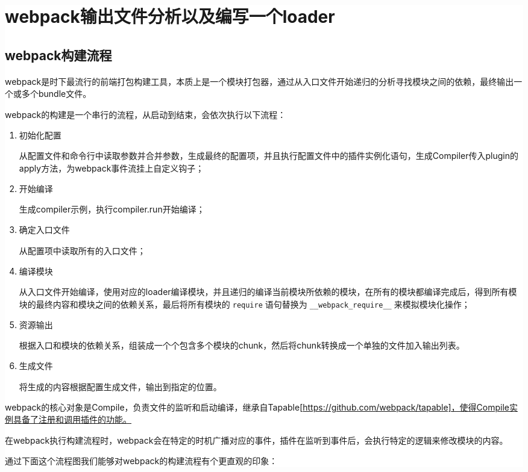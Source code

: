 # webpack输出文件分析以及编写一个loader

## webpack构建流程

  webpack是时下最流行的前端打包构建工具，本质上是一个模块打包器，通过从入口文件开始递归的分析寻找模块之间的依赖，最终输出一个或多个bundle文件。

  webpack的构建是一个串行的流程，从启动到结束，会依次执行以下流程：

  1. 初始化配置
   
     从配置文件和命令行中读取参数并合并参数，生成最终的配置项，并且执行配置文件中的插件实例化语句，生成Compiler传入plugin的apply方法，为webpack事件流挂上自定义钩子；
  2. 开始编译

     生成compiler示例，执行compiler.run开始编译；
  3. 确定入口文件

     从配置项中读取所有的入口文件；
  4. 编译模块

     从入口文件开始编译，使用对应的loader编译模块，并且递归的编译当前模块所依赖的模块，在所有的模块都编译完成后，得到所有模块的最终内容和模块之间的依赖关系，最后将所有模块的 `require` 语句替换为 `__webpack_require__` 来模拟模块化操作；
  5. 资源输出

     根据入口和模块的依赖关系，组装成一个个包含多个模块的chunk，然后将chunk转换成一个单独的文件加入输出列表。
  6. 生成文件

     将生成的内容根据配置生成文件，输出到指定的位置。

  webpack的核心对象是Compile，负责文件的监听和启动编译，继承自Tapable[https://github.com/webpack/tapable]，使得Compile实例具备了注册和调用插件的功能。
  
  在webpack执行构建流程时，webpack会在特定的时机广播对应的事件，插件在监听到事件后，会执行特定的逻辑来修改模块的内容。

  通过下面这个流程图我们能够对webpack的构建流程有个更直观的印象：
